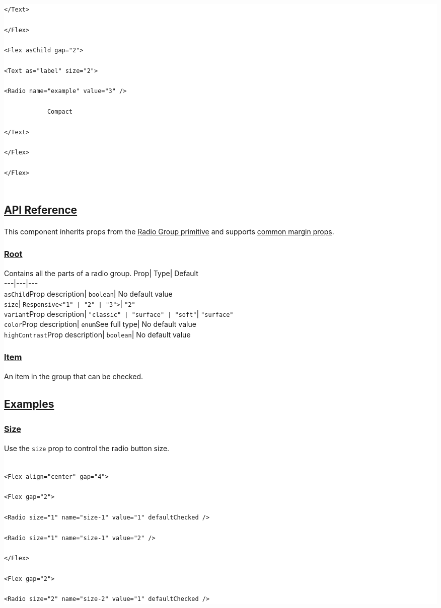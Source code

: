 ```
</Text>

</Flex>

<Flex asChild gap="2">

<Text as="label" size="2">

<Radio name="example" value="3" />

			Compact

</Text>

</Flex>

</Flex>


```

## [API Reference](https://www.radix-ui.com/themes/docs/components/radio#api-reference)
This component inherits props from the [Radio Group primitive](https://www.radix-ui.com/primitives/docs/components/radio-group) and supports [common margin props](https://www.radix-ui.com/themes/docs/overview/layout#margin-props).
### [Root](https://www.radix-ui.com/themes/docs/components/radio#root)
Contains all the parts of a radio group.
Prop| Type| Default  
---|---|---  
`asChild`Prop description| `boolean`| No default value  
`size`| `Responsive<"1" | "2" | "3">`| `"2"`  
`variant`Prop description| `"classic" | "surface" | "soft"`| `"surface"`  
`color`Prop description| `enum`See full type| No default value  
`highContrast`Prop description| `boolean`| No default value  
### [Item](https://www.radix-ui.com/themes/docs/components/radio#item)
An item in the group that can be checked.
## [Examples](https://www.radix-ui.com/themes/docs/components/radio#examples)
### [Size](https://www.radix-ui.com/themes/docs/components/radio#size)
Use the `size` prop to control the radio button size.
```

<Flex align="center" gap="4">

<Flex gap="2">

<Radio size="1" name="size-1" value="1" defaultChecked />

<Radio size="1" name="size-1" value="2" />

</Flex>

<Flex gap="2">

<Radio size="2" name="size-2" value="1" defaultChecked />
```